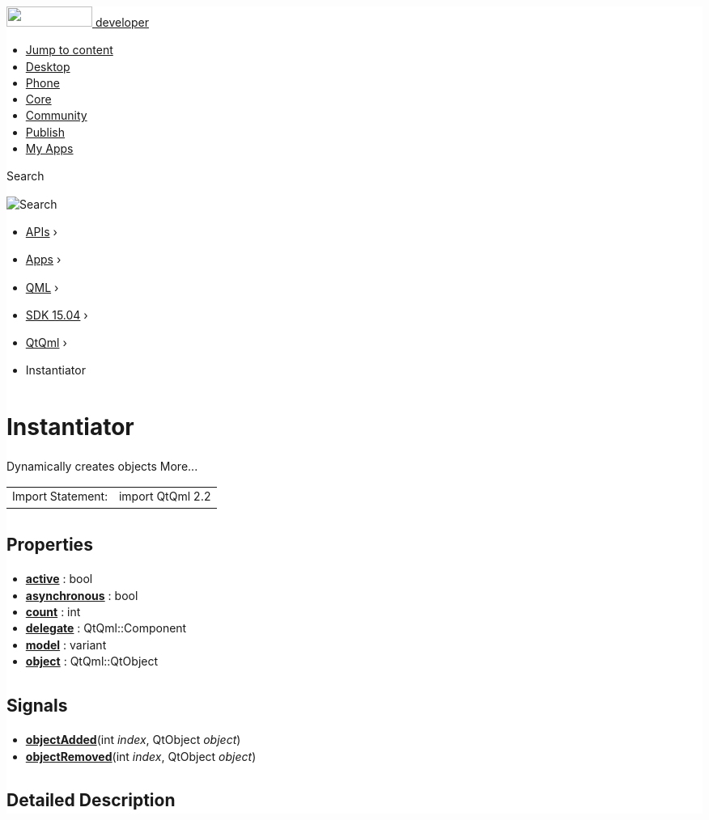 <a href="https://developer.ubuntu.com/" class="logo-ubuntu"><img src="https://developer.ubuntu.com/assets/sites/ubuntu/latest/u/img/logos/logo-ubuntu-orange.svg" width="106" height="25" /> <span>developer</span></a>

-   [Jump to content](index.html#main-content)
-   [Desktop](https://developer.ubuntu.com/en/desktop/)
-   [Phone](https://developer.ubuntu.com/en/phone/)
-   [Core](https://developer.ubuntu.com/core)
-   [Community](https://developer.ubuntu.com/en/community/)
-   [Publish](https://developer.ubuntu.com/en/publish/)
-   [My Apps](https://myapps.developer.ubuntu.com/)

Search

<img src="https://developer.ubuntu.com/assets/sites/ubuntu/latest/u/img/search-white.svg" alt="Search" height="28" />

-   [APIs](../../../../index.html) ›
-   [Apps](../../../index.html) ›
-   [QML](../../index.html) ›
-   [SDK 15.04](../index.html) ›
-   [QtQml](../QtQml/index.html) ›



-   Instantiator

Instantiator
============

<span class="subtitle"></span>
Dynamically creates objects More...

|                   |                  |
|-------------------|------------------|
| Import Statement: | import QtQml 2.2 |

<span id="properties"></span>
Properties
----------

-   ****[active](index.html#active-prop)**** : bool
-   ****[asynchronous](index.html#asynchronous-prop)**** : bool
-   ****[count](index.html#count-prop)**** : int
-   ****[delegate](index.html#delegate-prop)**** : QtQml::Component
-   ****[model](index.html#model-prop)**** : variant
-   ****[object](index.html#object-prop)**** : QtQml::QtObject

<span id="signals"></span>
Signals
-------

-   ****[objectAdded](index.html#objectAdded-signal)****(int *index*, QtObject *object*)
-   ****[objectRemoved](index.html#objectRemoved-signal)****(int *index*, QtObject *object*)

<span id="details"></span>
Detailed Description
--------------------
